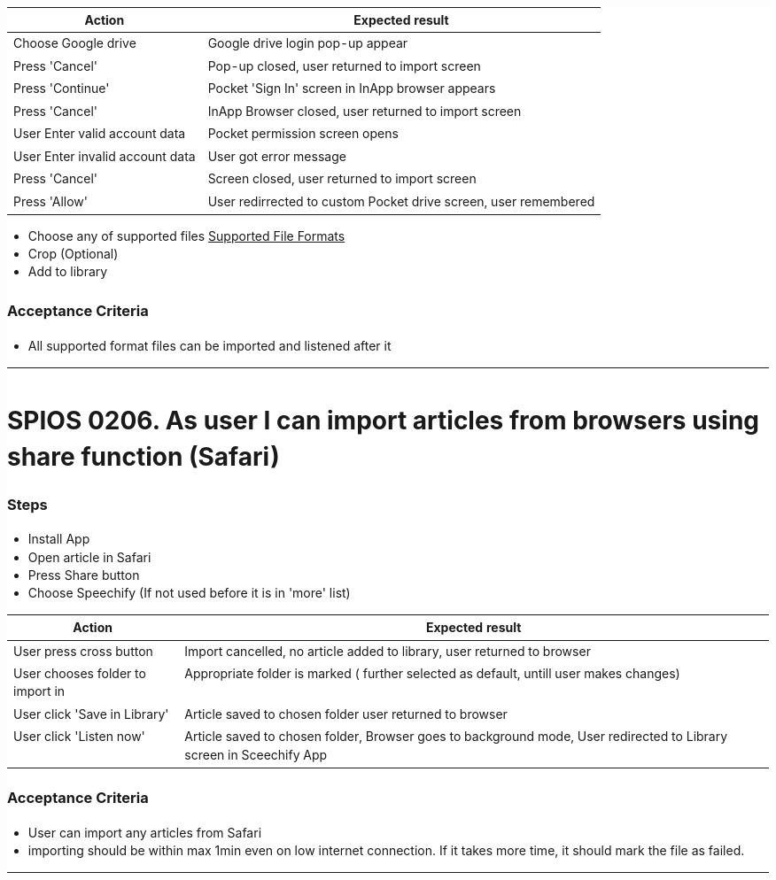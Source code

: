   | Action| Expected result |
| ------ | ------ |
| Choose Google drive | Google drive login pop-up appear |
| Press 'Cancel' | Pop-up closed, user returned to import screen |
| Press 'Continue'  | Pocket 'Sign In' screen in InApp browser appears |
| Press 'Cancel' | InApp Browser closed, user returned to import screen |
| User Enter valid account data| Pocket permission screen opens|
| User Enter invalid account data | User got error message |
| Press 'Cancel'| Screen closed, user returned to import screen |
| Press 'Allow'| User redirrected to custom Pocket drive screen, user remembered  |
 - Choose any of supported files
 [Supported File Formats](##supported-file-formats)
 - Crop (Optional) 
  - Add to library

  ### Acceptance Criteria 
 - All supported format files can be imported and listened after it 
 
-----------------------

# SPIOS 0206. As user I can import articles from browsers using share function (Safari) 

### Steps 

  - Install App
  - Open article in Safari 
  - Press Share button 
  - Choose Speechify (If not used before it is in 'more' list)
  
   | Action| Expected result |
| ------ | ------ |
| User press cross button | Import cancelled, no article added to library, user returned to browser |
| User chooses folder to import in | Appropriate folder is marked ( further selected as default, untill user makes changes)|
| User click 'Save in Library'  | Article saved to chosen folder  user returned to browser |
| User click 'Listen now' | Article saved to chosen folder, Browser goes to background mode, User redirected to Library screen in Sceechify App|

 ### Acceptance Criteria 
 - User can import any articles from Safari
 - importing should be within max 1min even on low internet connection. If it takes more time, it should mark the file as failed.
 
 ---------------------
